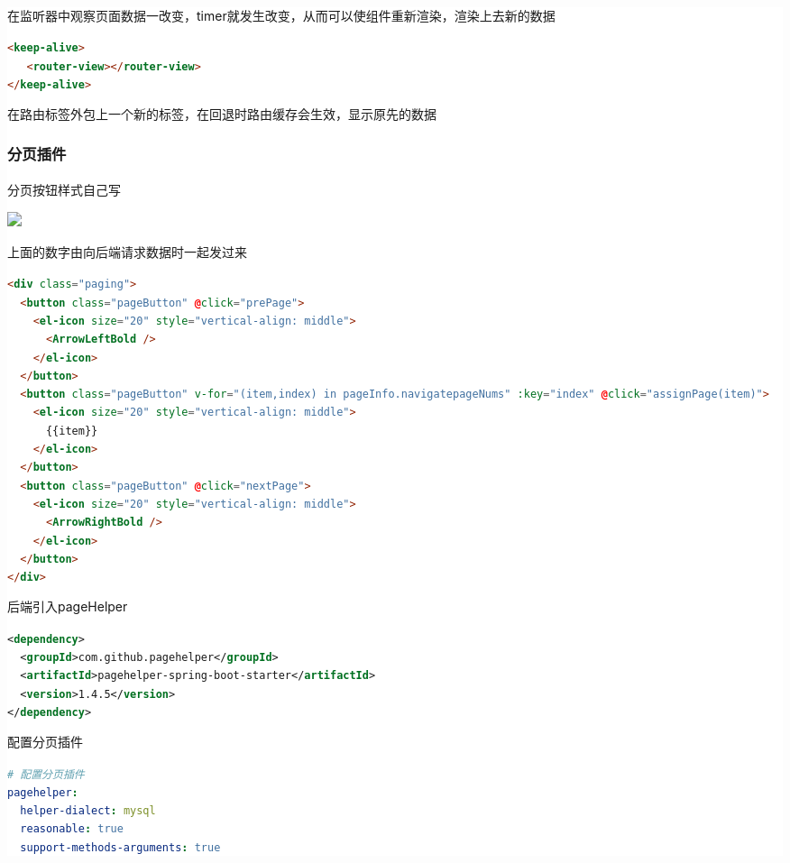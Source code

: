 在监听器中观察页面数据一改变，timer就发生改变，从而可以使组件重新渲染，渲染上去新的数据

```html
<keep-alive>
   <router-view></router-view>
</keep-alive>
```

在路由标签外包上一个新的标签，在回退时路由缓存会生效，显示原先的数据

### 分页插件

分页按钮样式自己写

![](http://www.diandianjun.com.cn:8080/resource/blog/text/ProjectPractice/picture7.png)

上面的数字由向后端请求数据时一起发过来

```html
<div class="paging">
  <button class="pageButton" @click="prePage">
    <el-icon size="20" style="vertical-align: middle">
      <ArrowLeftBold />
    </el-icon>
  </button>
  <button class="pageButton" v-for="(item,index) in pageInfo.navigatepageNums" :key="index" @click="assignPage(item)">
    <el-icon size="20" style="vertical-align: middle">
      {{item}}
    </el-icon>
  </button>
  <button class="pageButton" @click="nextPage">
    <el-icon size="20" style="vertical-align: middle">
      <ArrowRightBold />
    </el-icon>
  </button>
</div>
```

后端引入pageHelper

```xml
<dependency>
  <groupId>com.github.pagehelper</groupId>
  <artifactId>pagehelper-spring-boot-starter</artifactId>
  <version>1.4.5</version>
</dependency>
```

配置分页插件
```yaml
# 配置分页插件
pagehelper:
  helper-dialect: mysql
  reasonable: true
  support-methods-arguments: true
```
